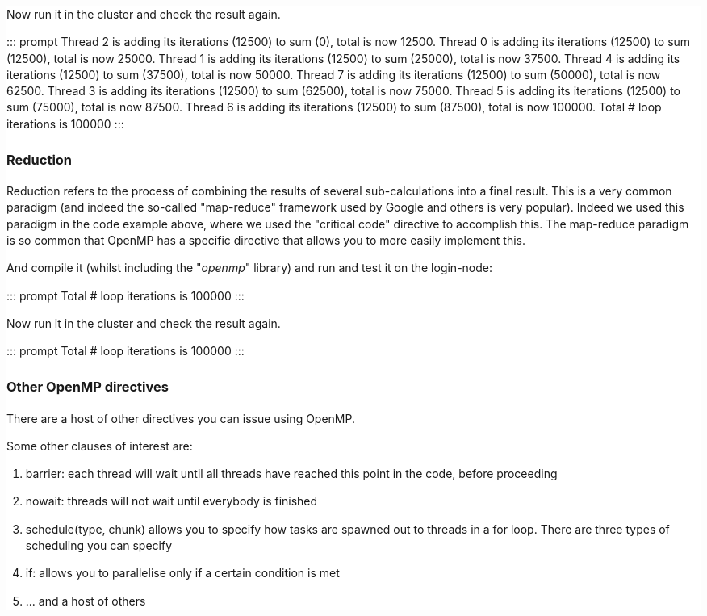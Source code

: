 Now run it in the cluster and check the result again.

::: prompt
Thread 2 is adding its iterations (12500) to sum (0), total is now
12500. Thread 0 is adding its iterations (12500) to sum (12500), total
is now 25000. Thread 1 is adding its iterations (12500) to sum (25000),
total is now 37500. Thread 4 is adding its iterations (12500) to sum
(37500), total is now 50000. Thread 7 is adding its iterations (12500)
to sum (50000), total is now 62500. Thread 3 is adding its iterations
(12500) to sum (62500), total is now 75000. Thread 5 is adding its
iterations (12500) to sum (75000), total is now 87500. Thread 6 is
adding its iterations (12500) to sum (87500), total is now 100000. Total
\# loop iterations is 100000
:::

### Reduction

Reduction refers to the process of combining the results of several
sub-calculations into a final result. This is a very common paradigm
(and indeed the so-called "map-reduce" framework used by Google and
others is very popular). Indeed we used this paradigm in the code
example above, where we used the "critical code" directive to accomplish
this. The map-reduce paradigm is so common that OpenMP has a specific
directive that allows you to more easily implement this.

And compile it (whilst including the "*openmp*" library) and run and
test it on the login-node:

::: prompt
Total \# loop iterations is 100000
:::

Now run it in the cluster and check the result again.

::: prompt
Total \# loop iterations is 100000
:::

### Other OpenMP directives

There are a host of other directives you can issue using OpenMP.

Some other clauses of interest are:

1.  barrier: each thread will wait until all threads have reached this
    point in the code, before proceeding

2.  nowait: threads will not wait until everybody is finished

3.  schedule(type, chunk) allows you to specify how tasks are spawned
    out to threads in a for loop. There are three types of scheduling
    you can specify

4.  if: allows you to parallelise only if a certain condition is met

5.  ... and a host of others
